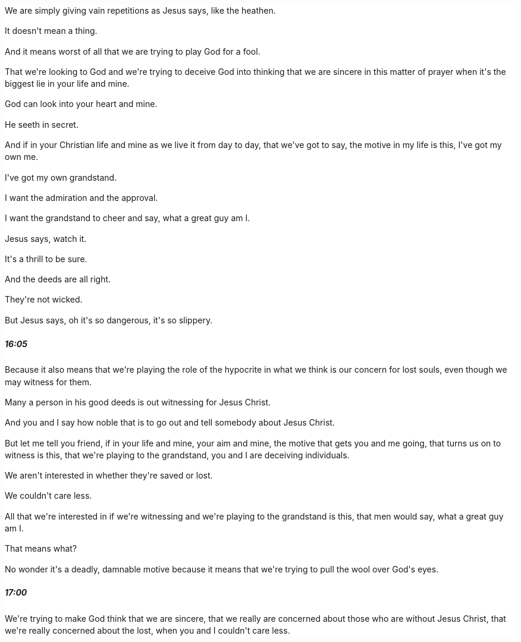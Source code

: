 We are simply giving vain repetitions as Jesus says, like the heathen.

It doesn't mean a thing.

And it means worst of all that we are trying to play God for a fool.

That we're looking to God and we're trying to deceive God into thinking that we are sincere in this matter of prayer when it's the biggest lie in your life and mine.

God can look into your heart and mine.

He seeth in secret.

And if in your Christian life and mine as we live it from day to day, that we've got to say, the motive in my life is this, I've got my own me.

I've got my own grandstand.

I want the admiration and the approval.

I want the grandstand to cheer and say, what a great guy am I.

Jesus says, watch it.

It's a thrill to be sure.

And the deeds are all right.

They're not wicked.

But Jesus says, oh it's so dangerous, it's so slippery.

##### 16:05

Because it also means that we're playing the role of the hypocrite in what we think is our concern for lost souls, even though we may witness for them.

Many a person in his good deeds is out witnessing for Jesus Christ.

And you and I say how noble that is to go out and tell somebody about Jesus Christ.

But let me tell you friend, if in your life and mine, your aim and mine, the motive that gets you and me going, that turns us on to witness is this, that we're playing to the grandstand, you and I are deceiving individuals.

We aren't interested in whether they're saved or lost.

We couldn't care less.

All that we're interested in if we're witnessing and we're playing to the grandstand is this, that men would say, what a great guy am I.

That means what?

No wonder it's a deadly, damnable motive because it means that we're trying to pull the wool over God's eyes.

##### 17:00

We're trying to make God think that we are sincere, that we really are concerned about those who are without Jesus Christ, that we're really concerned about the lost, when you and I couldn't care less.
